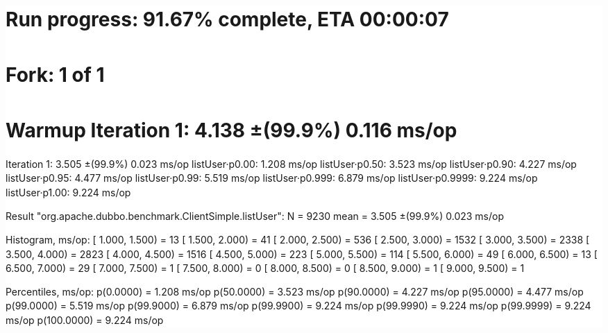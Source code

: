 # Run progress: 91.67% complete, ETA 00:00:07
# Fork: 1 of 1
# Warmup Iteration   1: 4.138 ±(99.9%) 0.116 ms/op
Iteration   1: 3.505 ±(99.9%) 0.023 ms/op
                 listUser·p0.00:   1.208 ms/op
                 listUser·p0.50:   3.523 ms/op
                 listUser·p0.90:   4.227 ms/op
                 listUser·p0.95:   4.477 ms/op
                 listUser·p0.99:   5.519 ms/op
                 listUser·p0.999:  6.879 ms/op
                 listUser·p0.9999: 9.224 ms/op
                 listUser·p1.00:   9.224 ms/op



Result "org.apache.dubbo.benchmark.ClientSimple.listUser":
  N = 9230
  mean =      3.505 ±(99.9%) 0.023 ms/op

  Histogram, ms/op:
    [ 1.000,  1.500) = 13 
    [ 1.500,  2.000) = 41 
    [ 2.000,  2.500) = 536 
    [ 2.500,  3.000) = 1532 
    [ 3.000,  3.500) = 2338 
    [ 3.500,  4.000) = 2823 
    [ 4.000,  4.500) = 1516 
    [ 4.500,  5.000) = 223 
    [ 5.000,  5.500) = 114 
    [ 5.500,  6.000) = 49 
    [ 6.000,  6.500) = 13 
    [ 6.500,  7.000) = 29 
    [ 7.000,  7.500) = 1 
    [ 7.500,  8.000) = 0 
    [ 8.000,  8.500) = 0 
    [ 8.500,  9.000) = 1 
    [ 9.000,  9.500) = 1 

  Percentiles, ms/op:
      p(0.0000) =      1.208 ms/op
     p(50.0000) =      3.523 ms/op
     p(90.0000) =      4.227 ms/op
     p(95.0000) =      4.477 ms/op
     p(99.0000) =      5.519 ms/op
     p(99.9000) =      6.879 ms/op
     p(99.9900) =      9.224 ms/op
     p(99.9990) =      9.224 ms/op
     p(99.9999) =      9.224 ms/op
    p(100.0000) =      9.224 ms/op
